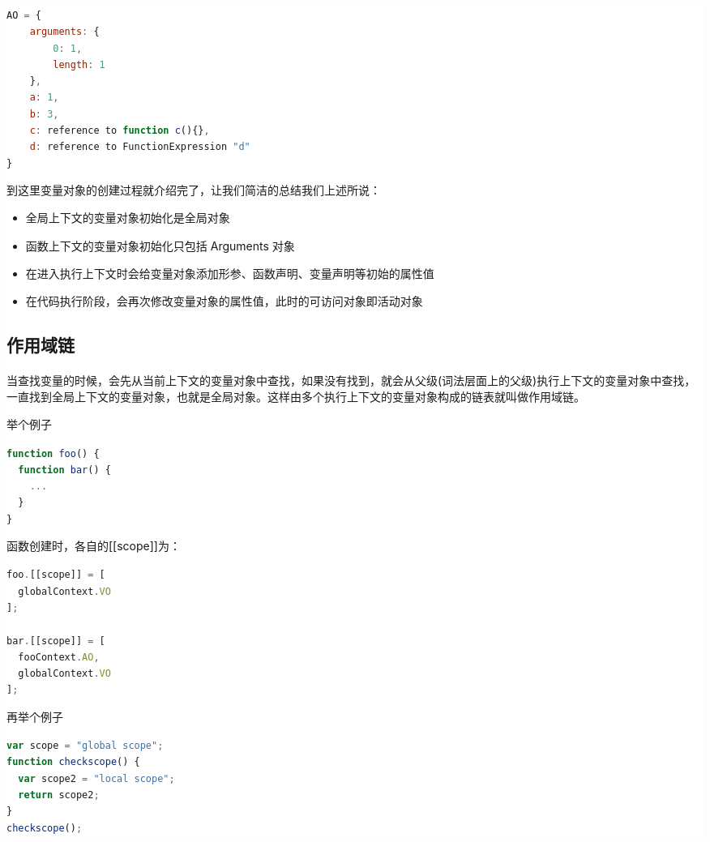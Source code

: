 ```js
AO = {
    arguments: {
        0: 1,
        length: 1
    },
    a: 1,
    b: 3,
    c: reference to function c(){},
    d: reference to FunctionExpression "d"
}
```

到这里变量对象的创建过程就介绍完了，让我们简洁的总结我们上述所说：

- 全局上下文的变量对象初始化是全局对象

- 函数上下文的变量对象初始化只包括 Arguments 对象

- 在进入执行上下文时会给变量对象添加形参、函数声明、变量声明等初始的属性值

- 在代码执行阶段，会再次修改变量对象的属性值，此时的可访问对象即活动对象

## 作用域链

当查找变量的时候，会先从当前上下文的变量对象中查找，如果没有找到，就会从父级(词法层面上的父级)执行上下文的变量对象中查找，一直找到全局上下文的变量对象，也就是全局对象。这样由多个执行上下文的变量对象构成的链表就叫做作用域链。

举个例子
```js
function foo() {
  function bar() {
    ...
  }
}
```
函数创建时，各自的[[scope]]为：
```js
foo.[[scope]] = [
  globalContext.VO
];

bar.[[scope]] = [
  fooContext.AO,
  globalContext.VO
];
```

再举个例子

```js
var scope = "global scope";
function checkscope() {
  var scope2 = "local scope";
  return scope2;
}
checkscope();
```
